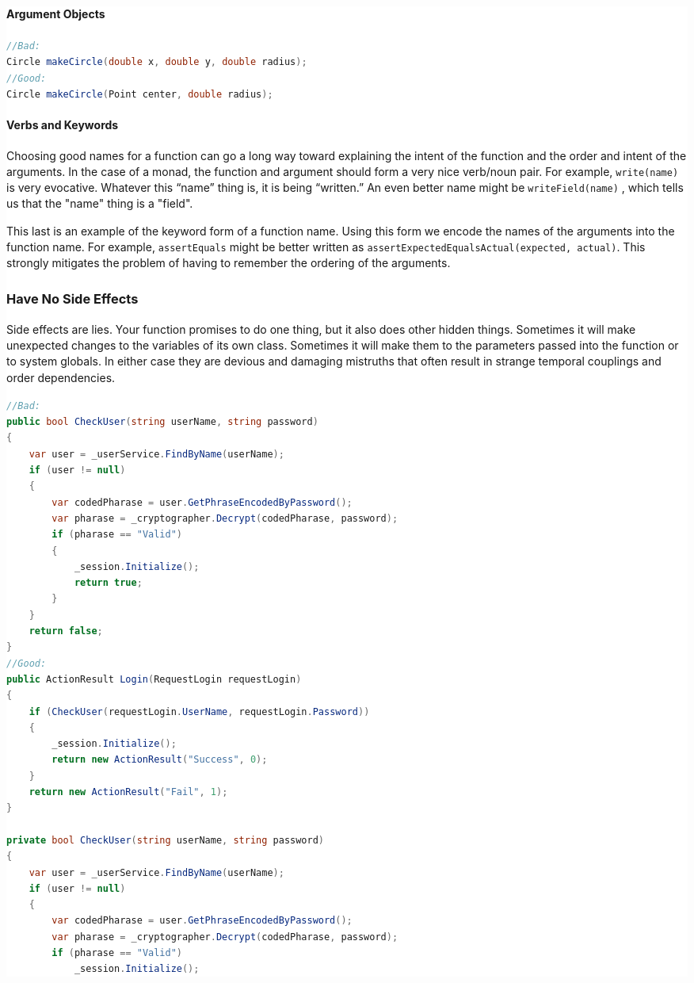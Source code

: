 #### Argument Objects

```csharp
//Bad:
Circle makeCircle(double x, double y, double radius);
//Good:
Circle makeCircle(Point center, double radius);
```

#### Verbs and Keywords

Choosing good names for a function can go a long way toward explaining the intent of the function and the order and intent of the arguments. In the case of a monad, the function and argument should form a very nice verb/noun pair. For example, `write(name)` is very evocative. Whatever this “name” thing is, it is being “written.” An even better name might be `writeField(name)` , which tells us that the "name" thing is a "field".

This last is an example of the keyword form of a function name. Using this form we encode the names of the arguments into the function name. For example, `assertEquals` might be better written as `assertExpectedEqualsActual(expected, actual)`. This strongly mitigates the problem of having to remember the ordering of the arguments.

### Have No Side Effects

Side effects are lies. Your function promises to do one thing, but it also does other hidden things. Sometimes it will make unexpected changes to the variables of its own class. Sometimes it will make them to the parameters passed into the function or to system globals. In either case they are devious and damaging mistruths that often result in strange temporal couplings and order dependencies.

```csharp
//Bad:
public bool CheckUser(string userName, string password)
{
    var user = _userService.FindByName(userName);
    if (user != null)
    {
        var codedPharase = user.GetPhraseEncodedByPassword();
        var pharase = _cryptographer.Decrypt(codedPharase, password);
        if (pharase == "Valid")
        {
            _session.Initialize();
            return true;
        }
    }
    return false;
}
//Good:
public ActionResult Login(RequestLogin requestLogin)
{
    if (CheckUser(requestLogin.UserName, requestLogin.Password))
    {
        _session.Initialize();
        return new ActionResult("Success", 0);
    }
    return new ActionResult("Fail", 1);
}

private bool CheckUser(string userName, string password)
{
    var user = _userService.FindByName(userName);
    if (user != null)
    {
        var codedPharase = user.GetPhraseEncodedByPassword();
        var pharase = _cryptographer.Decrypt(codedPharase, password);
        if (pharase == "Valid")
            _session.Initialize();
```